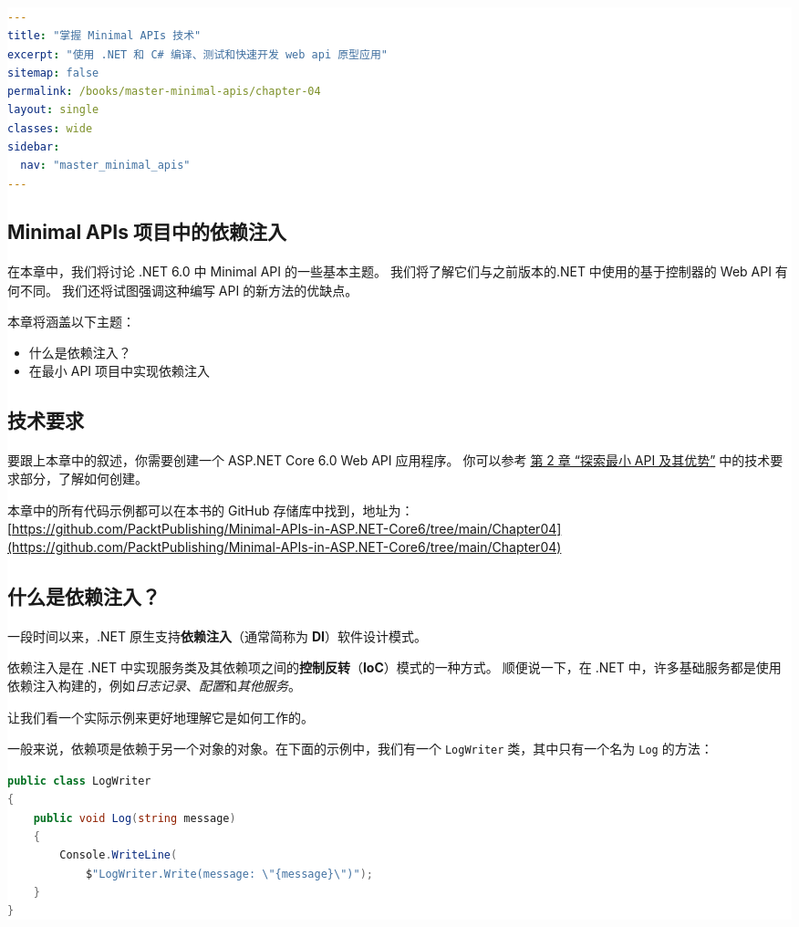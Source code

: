 ```yaml
---
title: "掌握 Minimal APIs 技术"
excerpt: "使用 .NET 和 C# 编译、测试和快速开发 web api 原型应用"
sitemap: false
permalink: /books/master-minimal-apis/chapter-04
layout: single
classes: wide
sidebar:
  nav: "master_minimal_apis"
---
```



## Minimal APIs 项目中的依赖注入

在本章中，我们将讨论 .NET 6.0 中 Minimal API 的一些基本主题。
我们将了解它们与之前版本的.NET 中使用的基于控制器的 Web API 有何不同。
我们还将试图强调这种编写 API 的新方法的优缺点。

本章将涵盖以下主题：
- 什么是依赖注入？
- 在最小 API 项目中实现依赖注入

## 技术要求

要跟上本章中的叙述，你需要创建一个 ASP.NET Core 6.0 Web API 应用程序。
你可以参考 [第 2 章 “探索最小 API 及其优势”](/books/master-minimal-apis/chapter-02) 中的技术要求部分，了解如何创建。

本章中的所有代码示例都可以在本书的 GitHub 存储库中找到，地址为：<br/>
[https://github.com/PacktPublishing/Minimal-APIs-in-ASP.NET-Core6/tree/main/Chapter04](https://github.com/PacktPublishing/Minimal-APIs-in-ASP.NET-Core6/tree/main/Chapter04)

## 什么是依赖注入？

一段时间以来，.NET 原生支持**依赖注入**（通常简称为 **DI**）软件设计模式。

依赖注入是在 .NET 中实现服务类及其依赖项之间的**控制反转**（**IoC**）模式的一种方式。
顺便说一下，在 .NET 中，许多基础服务都是使用依赖注入构建的，例如*日志记录*、*配置*和*其他服务*。

让我们看一个实际示例来更好地理解它是如何工作的。

一般来说，依赖项是依赖于另一个对象的对象。在下面的示例中，我们有一个 `LogWriter` 类，其中只有一个名为 `Log` 的方法：

```csharp
public class LogWriter
{
    public void Log(string message)
    {
        Console.WriteLine(
            $"LogWriter.Write(message: \"{message}\")");
    }
}
```
